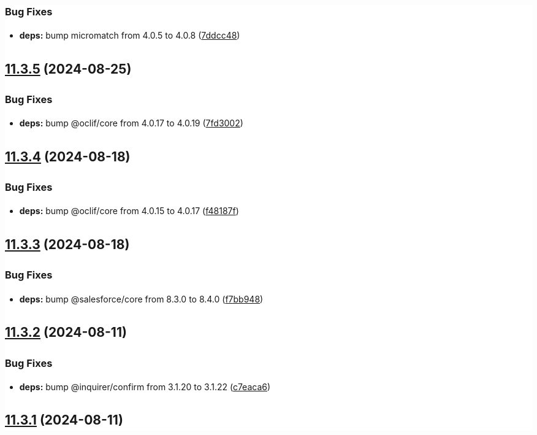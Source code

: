 
### Bug Fixes

* **deps:** bump micromatch from 4.0.5 to 4.0.8 ([7ddcc48](https://github.com/salesforcecli/sf-plugins-core/commit/7ddcc480f956a7a8b5ef5884f1784127c741bfd7))



## [11.3.5](https://github.com/salesforcecli/sf-plugins-core/compare/11.3.4...11.3.5) (2024-08-25)


### Bug Fixes

* **deps:** bump @oclif/core from 4.0.17 to 4.0.19 ([7fd3002](https://github.com/salesforcecli/sf-plugins-core/commit/7fd3002e72be6dfc5e3e2ab5e4aac933cbcc7c79))



## [11.3.4](https://github.com/salesforcecli/sf-plugins-core/compare/11.3.3...11.3.4) (2024-08-18)


### Bug Fixes

* **deps:** bump @oclif/core from 4.0.15 to 4.0.17 ([f48187f](https://github.com/salesforcecli/sf-plugins-core/commit/f48187f1a0a61d05e94f78d9a208ac0d5b8b05bb))



## [11.3.3](https://github.com/salesforcecli/sf-plugins-core/compare/11.3.2...11.3.3) (2024-08-18)


### Bug Fixes

* **deps:** bump @salesforce/core from 8.3.0 to 8.4.0 ([f7bb948](https://github.com/salesforcecli/sf-plugins-core/commit/f7bb948fbef9f01ce2a63fba7408735642b37ba3))



## [11.3.2](https://github.com/salesforcecli/sf-plugins-core/compare/11.3.1...11.3.2) (2024-08-11)


### Bug Fixes

* **deps:** bump @inquirer/confirm from 3.1.20 to 3.1.22 ([c7eaca6](https://github.com/salesforcecli/sf-plugins-core/commit/c7eaca66336be3ce3353d65bb2bee28ba0d0aa15))



## [11.3.1](https://github.com/salesforcecli/sf-plugins-core/compare/11.3.0...11.3.1) (2024-08-11)

